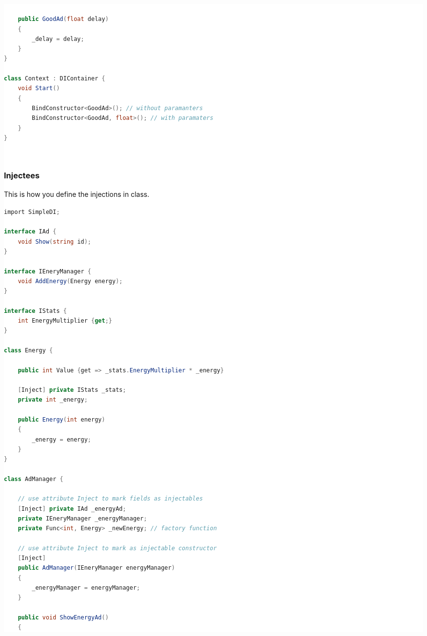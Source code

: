 ```csharp
    
    public GoodAd(float delay)
    {
        _delay = delay;
    }
}

class Context : DIContainer {
    void Start()
    {
        BindConstructor<GoodAd>(); // without paramanters
        BindConstructor<GoodAd, float>(); // with paramaters
    }
}
```
<br/>

### Injectees
This is how you define the injections in class.
```csharp
import SimpleDI;

interface IAd {
    void Show(string id);
}

interface IEneryManager {
    void AddEnergy(Energy energy);
}

interface IStats {
    int EnergyMultiplier {get;}
}

class Energy {

    public int Value {get => _stats.EnergyMultiplier * _energy}
    
    [Inject] private IStats _stats;
    private int _energy;
    
    public Energy(int energy)
    {
        _energy = energy;
    }
} 

class AdManager {
    
    // use attribute Inject to mark fields as injectables
    [Inject] private IAd _energyAd;
    private IEneryManager _energyManager;
    private Func<int, Energy> _newEnergy; // factory function
    
    // use attribute Inject to mark as injectable constructor
    [Inject]
    public AdManager(IEneryManager energyManager)
    {
        _energyManager = energyManager;
    }
    
    public void ShowEnergyAd()
    {
```